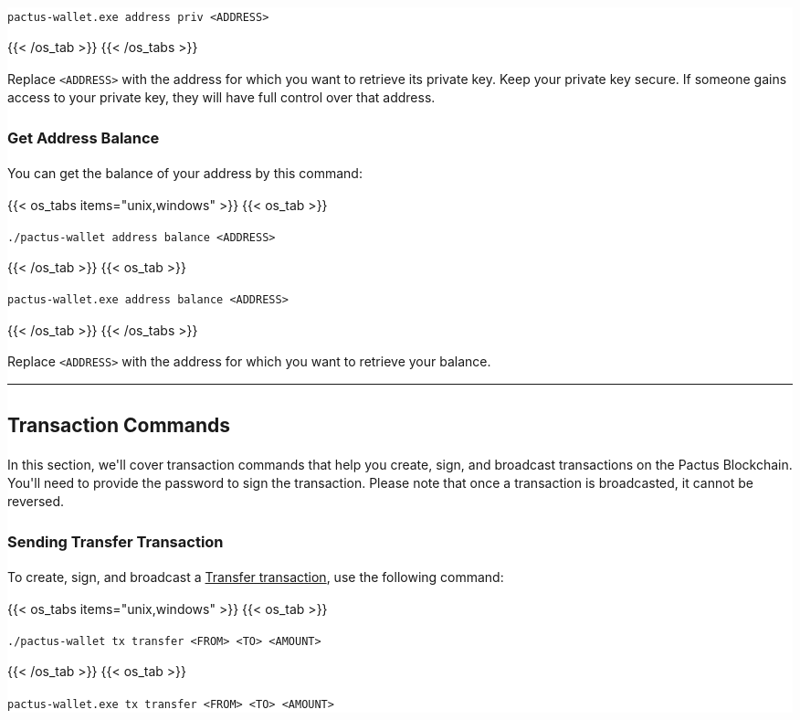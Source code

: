 ```shell
pactus-wallet.exe address priv <ADDRESS>
```

  {{< /os_tab >}}
{{< /os_tabs >}}

Replace `<ADDRESS>` with the address for which you want to retrieve its private key.
Keep your private key secure. If someone gains access to your private key,
they will have full control over that address.

### Get Address Balance

You can get the balance of your address by this command:

{{< os_tabs items="unix,windows" >}}
  {{< os_tab >}}

```shell
./pactus-wallet address balance <ADDRESS>
```

  {{< /os_tab >}}
  {{< os_tab >}}

```shell
pactus-wallet.exe address balance <ADDRESS>
```

  {{< /os_tab >}}
{{< /os_tabs >}}

Replace `<ADDRESS>` with the address for which you want to retrieve your balance.

---

## Transaction Commands

In this section, we'll cover transaction commands that help you create, sign, and
broadcast transactions on the Pactus Blockchain.
You'll need to provide the password to sign the transaction.
Please note that once a transaction is broadcasted, it cannot be reversed.

### Sending Transfer Transaction

To create, sign, and broadcast a
[Transfer transaction](/protocol/transaction/transfer/), use the following command:

{{< os_tabs items="unix,windows" >}}
  {{< os_tab >}}

```shell
./pactus-wallet tx transfer <FROM> <TO> <AMOUNT>
```

  {{< /os_tab >}}
  {{< os_tab >}}

```shell
pactus-wallet.exe tx transfer <FROM> <TO> <AMOUNT>
```
